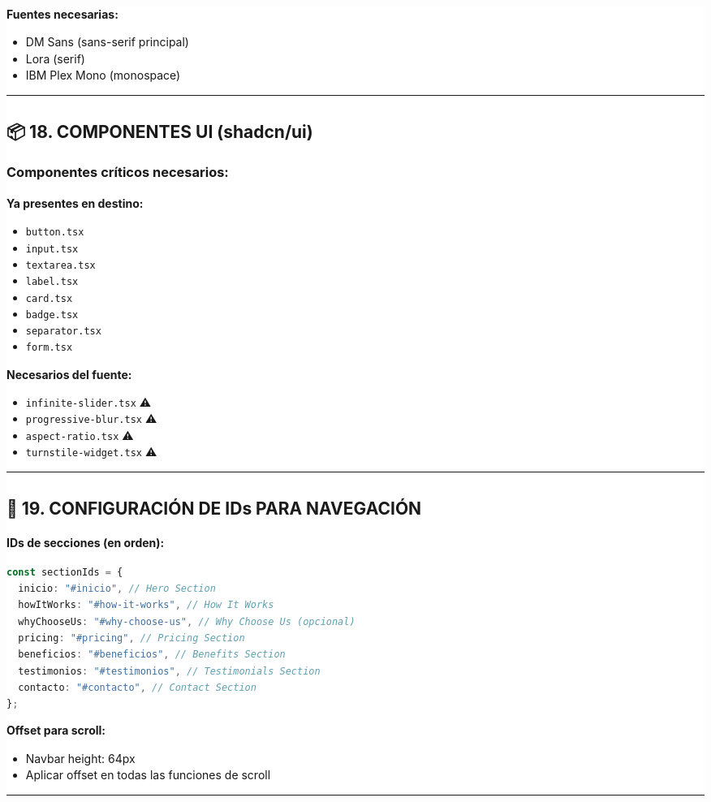 **Fuentes necesarias:**

- DM Sans (sans-serif principal)
- Lora (serif)
- IBM Plex Mono (monospace)

---

## 📦 18. COMPONENTES UI (shadcn/ui)

### Componentes críticos necesarios:

**Ya presentes en destino:**

- `button.tsx`
- `input.tsx`
- `textarea.tsx`
- `label.tsx`
- `card.tsx`
- `badge.tsx`
- `separator.tsx`
- `form.tsx`

**Necesarios del fuente:**

- `infinite-slider.tsx` ⚠️
- `progressive-blur.tsx` ⚠️
- `aspect-ratio.tsx` ⚠️
- `turnstile-widget.tsx` ⚠️

---

## 🎯 19. CONFIGURACIÓN DE IDs PARA NAVEGACIÓN

**IDs de secciones (en orden):**

```typescript
const sectionIds = {
  inicio: "#inicio", // Hero Section
  howItWorks: "#how-it-works", // How It Works
  whyChooseUs: "#why-choose-us", // Why Choose Us (opcional)
  pricing: "#pricing", // Pricing Section
  beneficios: "#beneficios", // Benefits Section
  testimonios: "#testimonios", // Testimonials Section
  contacto: "#contacto", // Contact Section
};
```

**Offset para scroll:**

- Navbar height: 64px
- Aplicar offset en todas las funciones de scroll

---
